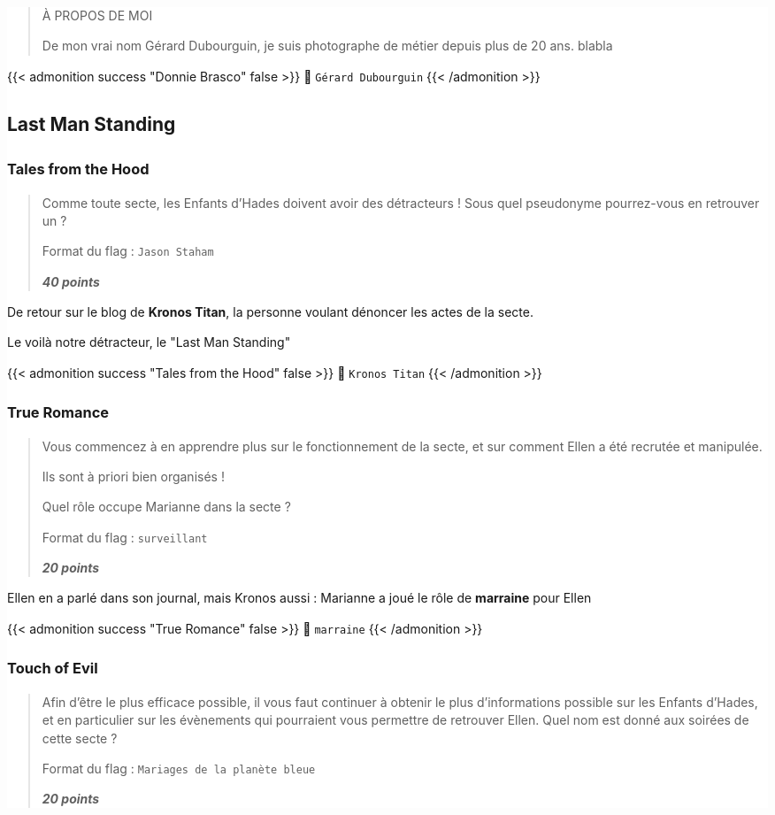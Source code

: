 > À PROPOS DE MOI
>
> De mon vrai nom Gérard Dubourguin, je suis photographe de métier depuis plus de 20 ans.
> blabla

{{< admonition success "Donnie Brasco" false >}}
:triangular_flag_on_post: `Gérard Dubourguin`
{{< /admonition >}}

## Last Man Standing

### Tales from the Hood

> Comme toute secte, les Enfants d’Hades doivent avoir des détracteurs ! Sous quel pseudonyme pourrez-vous en retrouver un ?
> 
> Format du flag : ``Jason Staham``
> 
> ***40 points***

De retour sur le blog de **Kronos Titan**, la personne voulant dénoncer les actes de la secte.

Le voilà notre détracteur, le "Last Man Standing"

{{< admonition success "Tales from the Hood" false >}}
:triangular_flag_on_post: `Kronos Titan`
{{< /admonition >}}

### True Romance

> Vous commencez à en apprendre plus sur le fonctionnement de la secte, et sur comment Ellen a été recrutée et manipulée.
>
> Ils sont à priori bien organisés !
> 
> Quel rôle occupe Marianne dans la secte ?
> 
> Format du flag : ``surveillant``
> 
> ***20 points***

Ellen en a parlé dans son journal, mais Kronos aussi : Marianne a joué le rôle de **marraine** pour Ellen

{{< admonition success "True Romance" false >}}
:triangular_flag_on_post: `marraine`
{{< /admonition >}}

### Touch of Evil

> Afin d’être le plus efficace possible, il vous faut continuer à obtenir le plus d’informations possible sur les Enfants d’Hades, et en particulier sur les évènements qui pourraient vous permettre de retrouver Ellen. Quel nom est donné aux soirées de cette secte ?
> 
> Format du flag : ``Mariages de la planète bleue``
> 
> ***20 points***
